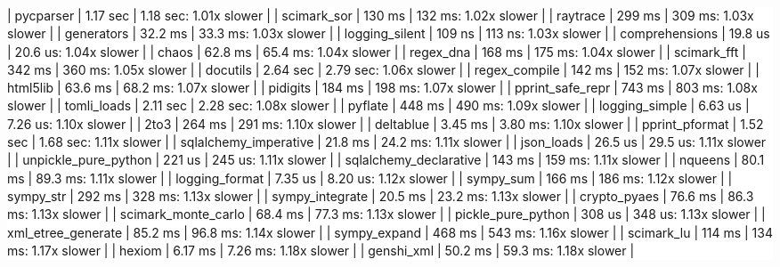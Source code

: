 | pycparser                  | 1.17 sec                                               | 1.18 sec: 1.01x slower                                            |
| scimark_sor                | 130 ms                                                 | 132 ms: 1.02x slower                                              |
| raytrace                   | 299 ms                                                 | 309 ms: 1.03x slower                                              |
| generators                 | 32.2 ms                                                | 33.3 ms: 1.03x slower                                             |
| logging_silent             | 109 ns                                                 | 113 ns: 1.03x slower                                              |
| comprehensions             | 19.8 us                                                | 20.6 us: 1.04x slower                                             |
| chaos                      | 62.8 ms                                                | 65.4 ms: 1.04x slower                                             |
| regex_dna                  | 168 ms                                                 | 175 ms: 1.04x slower                                              |
| scimark_fft                | 342 ms                                                 | 360 ms: 1.05x slower                                              |
| docutils                   | 2.64 sec                                               | 2.79 sec: 1.06x slower                                            |
| regex_compile              | 142 ms                                                 | 152 ms: 1.07x slower                                              |
| html5lib                   | 63.6 ms                                                | 68.2 ms: 1.07x slower                                             |
| pidigits                   | 184 ms                                                 | 198 ms: 1.07x slower                                              |
| pprint_safe_repr           | 743 ms                                                 | 803 ms: 1.08x slower                                              |
| tomli_loads                | 2.11 sec                                               | 2.28 sec: 1.08x slower                                            |
| pyflate                    | 448 ms                                                 | 490 ms: 1.09x slower                                              |
| logging_simple             | 6.63 us                                                | 7.26 us: 1.10x slower                                             |
| 2to3                       | 264 ms                                                 | 291 ms: 1.10x slower                                              |
| deltablue                  | 3.45 ms                                                | 3.80 ms: 1.10x slower                                             |
| pprint_pformat             | 1.52 sec                                               | 1.68 sec: 1.11x slower                                            |
| sqlalchemy_imperative      | 21.8 ms                                                | 24.2 ms: 1.11x slower                                             |
| json_loads                 | 26.5 us                                                | 29.5 us: 1.11x slower                                             |
| unpickle_pure_python       | 221 us                                                 | 245 us: 1.11x slower                                              |
| sqlalchemy_declarative     | 143 ms                                                 | 159 ms: 1.11x slower                                              |
| nqueens                    | 80.1 ms                                                | 89.3 ms: 1.11x slower                                             |
| logging_format             | 7.35 us                                                | 8.20 us: 1.12x slower                                             |
| sympy_sum                  | 166 ms                                                 | 186 ms: 1.12x slower                                              |
| sympy_str                  | 292 ms                                                 | 328 ms: 1.13x slower                                              |
| sympy_integrate            | 20.5 ms                                                | 23.2 ms: 1.13x slower                                             |
| crypto_pyaes               | 76.6 ms                                                | 86.3 ms: 1.13x slower                                             |
| scimark_monte_carlo        | 68.4 ms                                                | 77.3 ms: 1.13x slower                                             |
| pickle_pure_python         | 308 us                                                 | 348 us: 1.13x slower                                              |
| xml_etree_generate         | 85.2 ms                                                | 96.8 ms: 1.14x slower                                             |
| sympy_expand               | 468 ms                                                 | 543 ms: 1.16x slower                                              |
| scimark_lu                 | 114 ms                                                 | 134 ms: 1.17x slower                                              |
| hexiom                     | 6.17 ms                                                | 7.26 ms: 1.18x slower                                             |
| genshi_xml                 | 50.2 ms                                                | 59.3 ms: 1.18x slower                                             |